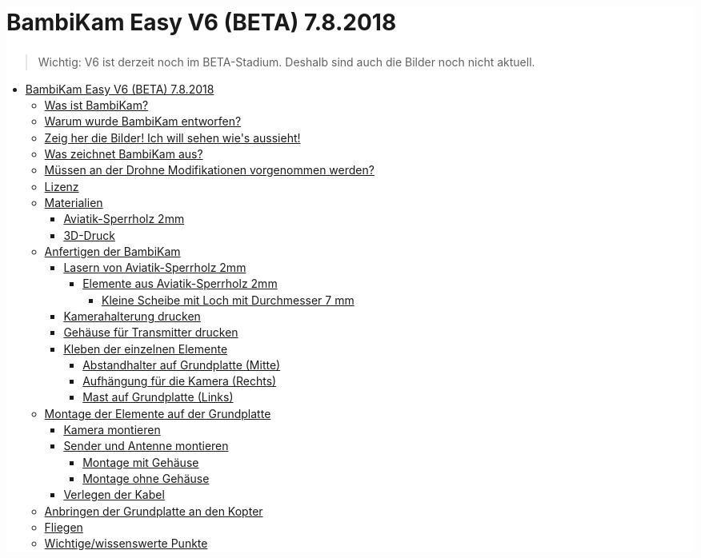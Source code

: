 # BambiKam Easy V6 (BETA) 7.8.2018

> Wichtig: V6 ist derzeit noch im BETA-Stadium. Deshalb sind auch die Bilder noch nicht aktuell.
- [BambiKam Easy V6 (BETA) 7.8.2018](#bambikam-v6-beta-382018)
    - [Was ist BambiKam?](#was-ist-bambikam)
    - [Warum wurde BambiKam entworfen?](#warum-wurde-bambikam-entworfen)
    - [Zeig her die Bilder! Ich will sehen wie's aussieht!](#zeig-her-die-bilder-ich-will-sehen-wies-aussieht)
    - [Was zeichnet BambiKam aus?](#was-zeichnet-bambikam-aus)
    - [Müssen an der Drohne Modifikationen vorgenommen werden?](#müssen-an-der-drohne-modifikationen-vorgenommen-werden)
    - [Lizenz](#lizenz)
    - [Materialien](#materialien)
        - [Aviatik-Sperrholz 2mm](#aviatik-sperrholz-2mm)
        - [3D-Druck](#3d-druck)
    - [Anfertigen der BambiKam](#anfertigen-der-bambikam)
        - [Lasern von Aviatik-Sperrholz 2mm](#lasern-von-aviatik-sperrholz-2mm)
            - [Elemente aus Aviatik-Sperrholz 2mm](#elemente-aus-aviatik-sperrholz-2mm)
                - [Kleine Scheibe mit Loch mit Durchmesser 7 mm](#kleine-scheibe-mit-loch-mit-durchmesser-7-mm)
        - [Kamerahalterung drucken](#kamerahalterung-drucken)
        - [Gehäuse für Transmitter drucken](#gehäuse-für-transmitter-drucken)
        - [Kleben der einzelnen Elemente](#kleben-der-einzelnen-elemente)
            - [Abstandhalter auf Grundplatte (Mitte)](#abstandhalter-auf-grundplatte-mitte)
            - [Aufhängung für die Kamera (Rechts)](#aufhängung-für-die-kamera-rechts)
            - [Mast auf Grundplatte (Links)](#mast-auf-grundplatte-links)
    - [Montage der Elemente auf der Grundplatte](#montage-der-elemente-auf-der-grundplatte)
        - [Kamera montieren](#kamera-montieren)
        - [Sender und Antenne montieren](#sender-und-antenne-montieren)
            - [Montage mit Gehäuse](#montage-mit-gehäuse)
            - [Montage ohne Gehäuse](#montage-ohne-gehäuse)
        - [Verlegen der Kabel](#verlegen-der-kabel)
    - [Anbringen der Grundplatte an den Kopter](#anbringen-der-grundplatte-an-den-kopter)
    - [Fliegen](#fliegen)
    - [Wichtige/wissenswerte Punkte](#wichtigewissenswerte-punkte)
